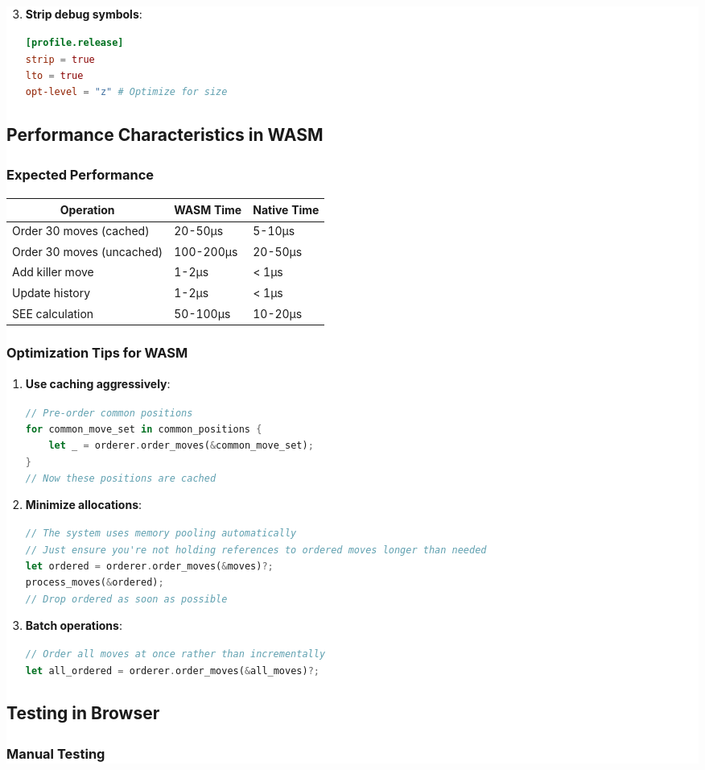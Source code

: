 3. **Strip debug symbols**:
   ```toml
   [profile.release]
   strip = true
   lto = true
   opt-level = "z" # Optimize for size
   ```

## Performance Characteristics in WASM

### Expected Performance

| Operation | WASM Time | Native Time |
|-----------|-----------|-------------|
| Order 30 moves (cached) | 20-50μs | 5-10μs |
| Order 30 moves (uncached) | 100-200μs | 20-50μs |
| Add killer move | 1-2μs | < 1μs |
| Update history | 1-2μs | < 1μs |
| SEE calculation | 50-100μs | 10-20μs |

### Optimization Tips for WASM

1. **Use caching aggressively**:
   ```rust
   // Pre-order common positions
   for common_move_set in common_positions {
       let _ = orderer.order_moves(&common_move_set);
   }
   // Now these positions are cached
   ```

2. **Minimize allocations**:
   ```rust
   // The system uses memory pooling automatically
   // Just ensure you're not holding references to ordered moves longer than needed
   let ordered = orderer.order_moves(&moves)?;
   process_moves(&ordered);
   // Drop ordered as soon as possible
   ```

3. **Batch operations**:
   ```rust
   // Order all moves at once rather than incrementally
   let all_ordered = orderer.order_moves(&all_moves)?;
   ```

## Testing in Browser

### Manual Testing
